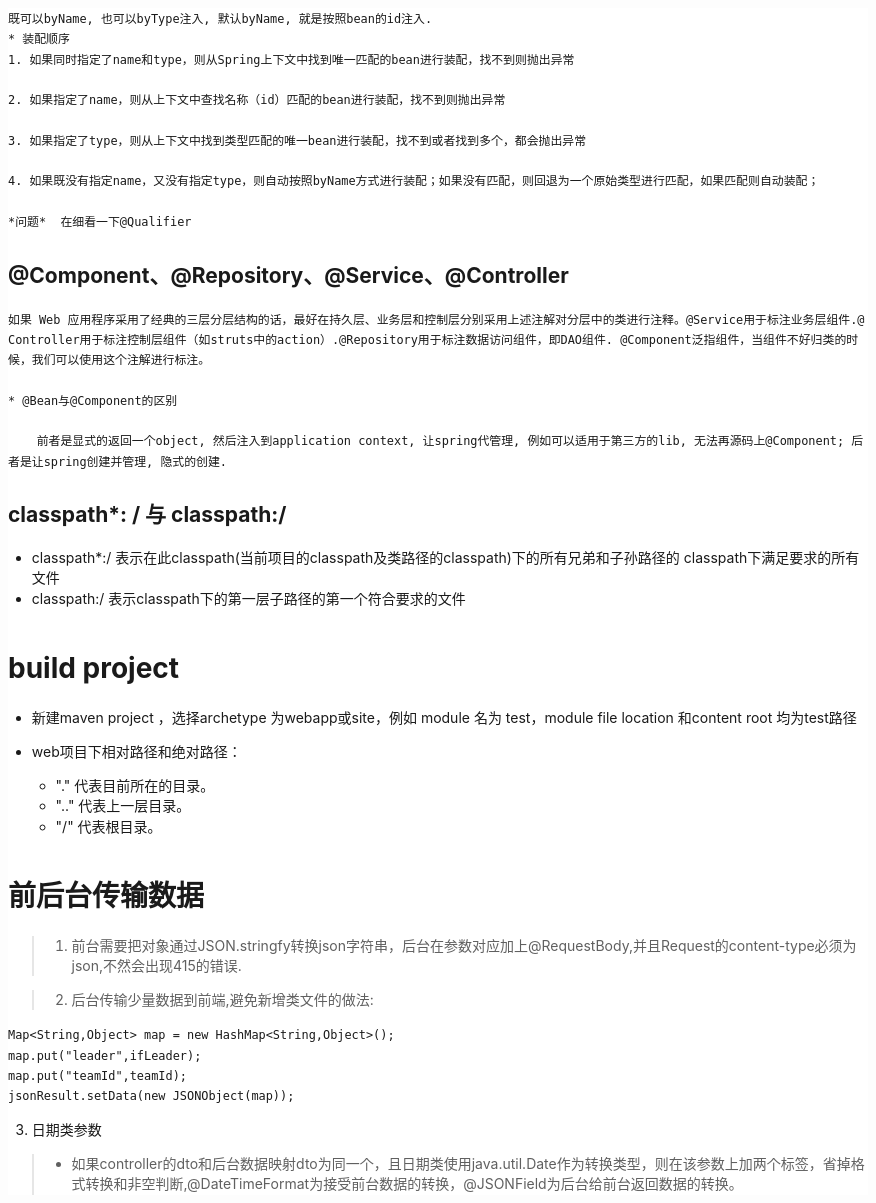     既可以byName, 也可以byType注入, 默认byName, 就是按照bean的id注入.
    * 装配顺序
    1. 如果同时指定了name和type，则从Spring上下文中找到唯一匹配的bean进行装配，找不到则抛出异常

    2. 如果指定了name，则从上下文中查找名称（id）匹配的bean进行装配，找不到则抛出异常

    3. 如果指定了type，则从上下文中找到类型匹配的唯一bean进行装配，找不到或者找到多个，都会抛出异常

    4. 如果既没有指定name，又没有指定type，则自动按照byName方式进行装配；如果没有匹配，则回退为一个原始类型进行匹配，如果匹配则自动装配；
    
    *问题*  在细看一下@Qualifier
    
## @Component、@Repository、@Service、@Controller

    如果 Web 应用程序采用了经典的三层分层结构的话，最好在持久层、业务层和控制层分别采用上述注解对分层中的类进行注释。@Service用于标注业务层组件.@Controller用于标注控制层组件（如struts中的action）.@Repository用于标注数据访问组件，即DAO组件. @Component泛指组件，当组件不好归类的时候，我们可以使用这个注解进行标注。
    
    * @Bean与@Component的区别
        
        前者是显式的返回一个object, 然后注入到application context, 让spring代管理, 例如可以适用于第三方的lib, 无法再源码上@Component; 后者是让spring创建并管理, 隐式的创建.


## classpath*: / 与 classpath:/
*  classpath*:/ 表示在此classpath(当前项目的classpath及类路径的classpath)下的所有兄弟和子孙路径的 classpath下满足要求的所有文件
*  classpath:/ 表示classpath下的第一层子路径的第一个符合要求的文件

# build project

* 新建maven project ，选择archetype 为webapp或site，例如 module 名为 test，module file location 和content root 均为test路径
* web项目下相对路径和绝对路径：

  * "." 代表目前所在的目录。
  * ".." 代表上一层目录。
  * "/" 代表根目录。

# 前后台传输数据


>1. 前台需要把对象通过JSON.stringfy转换json字符串，后台在参数对应加上@RequestBody,并且Request的content-type必须为json,不然会出现415的错误.

>2. 后台传输少量数据到前端,避免新增类文件的做法:

```
Map<String,Object> map = new HashMap<String,Object>();
map.put("leader",ifLeader);
map.put("teamId",teamId);
jsonResult.setData(new JSONObject(map));
```
3. 日期类参数
> * 如果controller的dto和后台数据映射dto为同一个，且日期类使用java.util.Date作为转换类型，则在该参数上加两个标签，省掉格式转换和非空判断,@DateTimeFormat为接受前台数据的转换，@JSONField为后台给前台返回数据的转换。
